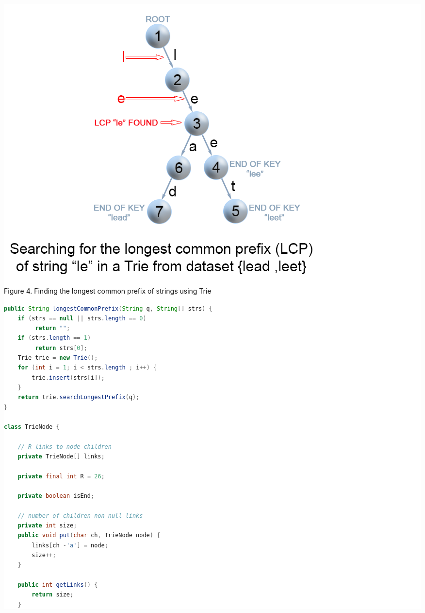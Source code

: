 ![14_lcp_trie.png](img/14_lcp_trie.png)

Figure 4. Finding the longest common prefix of strings using Trie

```java
public String longestCommonPrefix(String q, String[] strs) {
    if (strs == null || strs.length == 0)
         return "";  
    if (strs.length == 1)
         return strs[0];
    Trie trie = new Trie();      
    for (int i = 1; i < strs.length ; i++) {
        trie.insert(strs[i]);
    }
    return trie.searchLongestPrefix(q);
}

class TrieNode {

    // R links to node children
    private TrieNode[] links;

    private final int R = 26;

    private boolean isEnd;

    // number of children non null links
    private int size;    
    public void put(char ch, TrieNode node) {
        links[ch -'a'] = node;
        size++;
    }

    public int getLinks() {
        return size;
    }
```